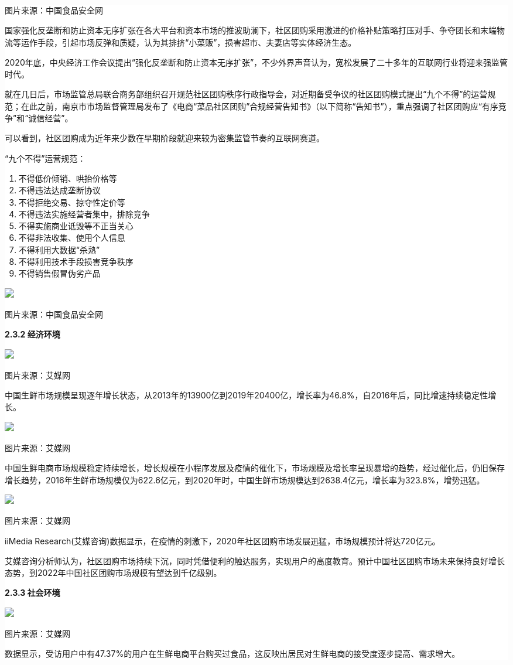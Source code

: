 图片来源：中国食品安全网

国家强化反垄断和防止资本无序扩张在各大平台和资本市场的推波助澜下，社区团购采用激进的价格补贴策略打压对手、争夺团长和末端物流等运作手段，引起市场反弹和质疑，认为其排挤“小菜贩”，损害超市、夫妻店等实体经济生态。

2020年底，中央经济工作会议提出“强化反垄断和防止资本无序扩张”，不少外界声音认为，宽松发展了二十多年的互联网行业将迎来强监管时代。

就在几日后，市场监管总局联合商务部组织召开规范社区团购秩序行政指导会，对近期备受争议的社区团购模式提出“九个不得”的运营规范；在此之前，南京市市场监督管理局发布了《电商“菜品社区团购”合规经营告知书》（以下简称“告知书”），重点强调了社区团购应“有序竞争”和“诚信经营”。

可以看到，社区团购成为近年来少数在早期阶段就迎来较为密集监管节奏的互联网赛道。

“九个不得”运营规范：

1.  不得低价倾销、哄抬价格等
2.  不得违法达成垄断协议
3.  不得拒绝交易、掠夺性定价等
4.  不得违法实施经营者集中，排除竞争
5.  不得实施商业诋毁等不正当关心
6.  不得非法收集、使用个人信息
7.  不得利用大数据“杀熟”
8.  不得利用技术手段损害竞争秩序
9.  不得销售假冒伪劣产品

![](/)

图片来源：中国食品安全网

**2.3.2 经济环境**

![](https://image.woshipm.com/wp-files/2021/07/IzdpdJMIrK8wvAcjglHw.png)

图片来源：艾媒网

中国生鲜市场规模呈现逐年增长状态，从2013年的13900亿到2019年20400亿，增长率为46.8%，自2016年后，同比增速持续稳定性增长。

![](https://image.woshipm.com/wp-files/2021/07/c0gOOhnu7MpfHgFQ2PuO.png)

图片来源：艾媒网

中国生鲜电商市场规模稳定持续增长，增长规模在小程序发展及疫情的催化下，市场规模及增长率呈现暴增的趋势，经过催化后，仍旧保存增长趋势，2016年生鲜市场规模仅为622.6亿元，到2020年时，中国生鲜市场规模达到2638.4亿元，增长率为323.8%，增势迅猛。

![](https://image.woshipm.com/wp-files/2021/07/VlXZo45tKbqgvmNyrlsC.png)

图片来源：艾媒网

iiMedia Research(艾媒咨询)数据显示，在疫情的刺激下，2020年社区团购市场发展迅猛，市场规模预计将达720亿元。

艾媒咨询分析师认为，社区团购市场持续下沉，同时凭借便利的触达服务，实现用户的高度教育。预计中国社区团购市场未来保持良好增长态势，到2022年中国社区团购市场规模有望达到千亿级别。

**2.3.3 社会环境**

![](https://image.woshipm.com/wp-files/2021/07/F3xykJOwkHlVjIhPtWDx.png)

图片来源：艾媒网

数据显示，受访用户中有47.37%的用户在生鲜电商平台购买过食品，这反映出居民对生鲜电商的接受度逐步提高、需求增大。

